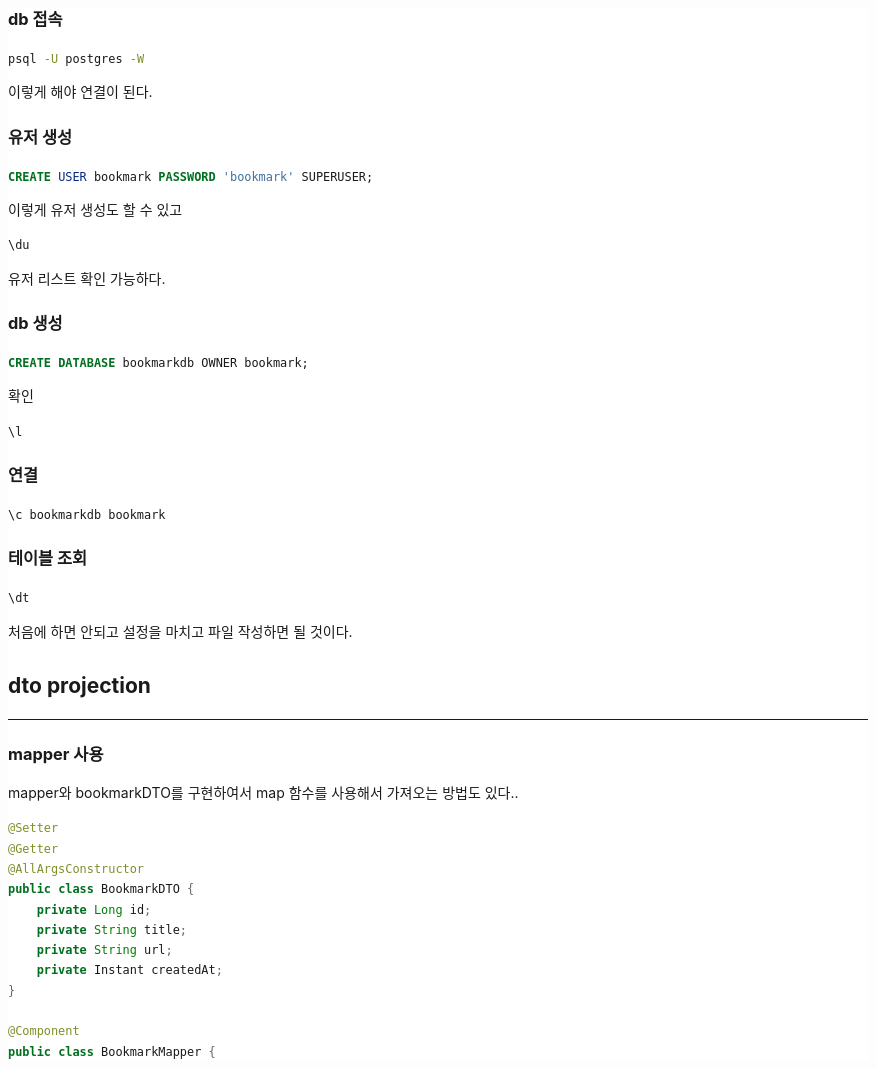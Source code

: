 ### db 접속

```bash
psql -U postgres -W
```

이렇게 해야 연결이 된다.

### 유저 생성

```sql
CREATE USER bookmark PASSWORD 'bookmark' SUPERUSER;
```

이렇게 유저 생성도 할 수 있고

```bash
\du
```

유저 리스트 확인 가능하다.

### db 생성

```sql
CREATE DATABASE bookmarkdb OWNER bookmark;
```

확인 

```bash
\l
```

### 연결

```bash
\c bookmarkdb bookmark
```


### 테이블 조회

```bash
\dt
```

처음에 하면 안되고 설정을 마치고 파일 작성하면 될 것이다.


## dto projection
---

### mapper 사용

mapper와 bookmarkDTO를 구현하여서 map 함수를 사용해서 가져오는 방법도 있다..

```java
@Setter
@Getter
@AllArgsConstructor
public class BookmarkDTO {
    private Long id;
    private String title;
    private String url;
    private Instant createdAt;
}

@Component
public class BookmarkMapper {

```